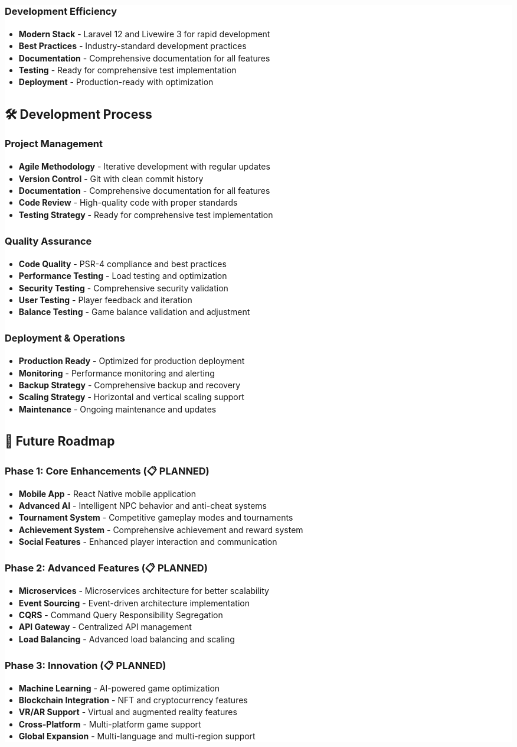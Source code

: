 ### Development Efficiency
- **Modern Stack** - Laravel 12 and Livewire 3 for rapid development
- **Best Practices** - Industry-standard development practices
- **Documentation** - Comprehensive documentation for all features
- **Testing** - Ready for comprehensive test implementation
- **Deployment** - Production-ready with optimization

## 🛠️ Development Process

### Project Management
- **Agile Methodology** - Iterative development with regular updates
- **Version Control** - Git with clean commit history
- **Documentation** - Comprehensive documentation for all features
- **Code Review** - High-quality code with proper standards
- **Testing Strategy** - Ready for comprehensive test implementation

### Quality Assurance
- **Code Quality** - PSR-4 compliance and best practices
- **Performance Testing** - Load testing and optimization
- **Security Testing** - Comprehensive security validation
- **User Testing** - Player feedback and iteration
- **Balance Testing** - Game balance validation and adjustment

### Deployment & Operations
- **Production Ready** - Optimized for production deployment
- **Monitoring** - Performance monitoring and alerting
- **Backup Strategy** - Comprehensive backup and recovery
- **Scaling Strategy** - Horizontal and vertical scaling support
- **Maintenance** - Ongoing maintenance and updates

## 🔮 Future Roadmap

### Phase 1: Core Enhancements (📋 PLANNED)
- **Mobile App** - React Native mobile application
- **Advanced AI** - Intelligent NPC behavior and anti-cheat systems
- **Tournament System** - Competitive gameplay modes and tournaments
- **Achievement System** - Comprehensive achievement and reward system
- **Social Features** - Enhanced player interaction and communication

### Phase 2: Advanced Features (📋 PLANNED)
- **Microservices** - Microservices architecture for better scalability
- **Event Sourcing** - Event-driven architecture implementation
- **CQRS** - Command Query Responsibility Segregation
- **API Gateway** - Centralized API management
- **Load Balancing** - Advanced load balancing and scaling

### Phase 3: Innovation (📋 PLANNED)
- **Machine Learning** - AI-powered game optimization
- **Blockchain Integration** - NFT and cryptocurrency features
- **VR/AR Support** - Virtual and augmented reality features
- **Cross-Platform** - Multi-platform game support
- **Global Expansion** - Multi-language and multi-region support
